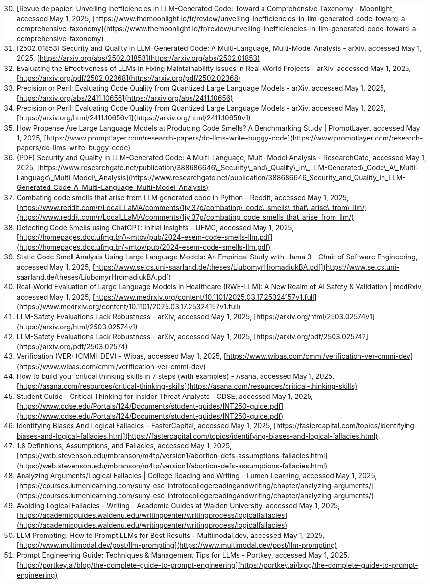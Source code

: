30. \[Revue de papier\] Unveiling Inefficiencies in LLM-Generated Code: Toward a Comprehensive Taxonomy \- Moonlight, accessed May 1, 2025, [https://www.themoonlight.io/fr/review/unveiling-inefficiencies-in-llm-generated-code-toward-a-comprehensive-taxonomy](https://www.themoonlight.io/fr/review/unveiling-inefficiencies-in-llm-generated-code-toward-a-comprehensive-taxonomy)  
31. \[2502.01853\] Security and Quality in LLM-Generated Code: A Multi-Language, Multi-Model Analysis \- arXiv, accessed May 1, 2025, [https://arxiv.org/abs/2502.01853](https://arxiv.org/abs/2502.01853)  
32. Evaluating the Effectiveness of LLMs in Fixing Maintainability Issues in Real-World Projects \- arXiv, accessed May 1, 2025, [https://arxiv.org/pdf/2502.02368](https://arxiv.org/pdf/2502.02368)  
33. Precision or Peril: Evaluating Code Quality from Quantized Large Language Models \- arXiv, accessed May 1, 2025, [https://arxiv.org/abs/2411.10656](https://arxiv.org/abs/2411.10656)  
34. Precision or Peril: Evaluating Code Quality from Quantized Large Language Models \- arXiv, accessed May 1, 2025, [https://arxiv.org/html/2411.10656v1](https://arxiv.org/html/2411.10656v1)  
35. How Propense Are Large Language Models at Producing Code Smells? A Benchmarking Study | PromptLayer, accessed May 1, 2025, [https://www.promptlayer.com/research-papers/do-llms-write-buggy-code](https://www.promptlayer.com/research-papers/do-llms-write-buggy-code)  
36. (PDF) Security and Quality in LLM-Generated Code: A Multi-Language, Multi-Model Analysis \- ResearchGate, accessed May 1, 2025, [https://www.researchgate.net/publication/388686646\_Security\_and\_Quality\_in\_LLM-Generated\_Code\_A\_Multi-Language\_Multi-Model\_Analysis](https://www.researchgate.net/publication/388686646_Security_and_Quality_in_LLM-Generated_Code_A_Multi-Language_Multi-Model_Analysis)  
37. Combating code smells that arise from LLM generated code in Python \- Reddit, accessed May 1, 2025, [https://www.reddit.com/r/LocalLLaMA/comments/1jyl37p/combating\_code\_smells\_that\_arise\_from\_llm/](https://www.reddit.com/r/LocalLLaMA/comments/1jyl37p/combating_code_smells_that_arise_from_llm/)  
38. Detecting Code Smells using ChatGPT: Initial Insights \- UFMG, accessed May 1, 2025, [https://homepages.dcc.ufmg.br/\~mtov/pub/2024-esem-code-smells-llm.pdf](https://homepages.dcc.ufmg.br/~mtov/pub/2024-esem-code-smells-llm.pdf)  
39. Static Code Smell Analysis Using Large Language Models: An Empirical Study with Llama 3 \- Chair of Software Engineering, accessed May 1, 2025, [https://www.se.cs.uni-saarland.de/theses/LiubomyrHromadiukBA.pdf](https://www.se.cs.uni-saarland.de/theses/LiubomyrHromadiukBA.pdf)  
40. Real-World Evaluation of Large Language Models in Healthcare (RWE-LLM): A New Realm of AI Safety & Validation | medRxiv, accessed May 1, 2025, [https://www.medrxiv.org/content/10.1101/2025.03.17.25324157v1.full](https://www.medrxiv.org/content/10.1101/2025.03.17.25324157v1.full)  
41. LLM-Safety Evaluations Lack Robustness \- arXiv, accessed May 1, 2025, [https://arxiv.org/html/2503.02574v1](https://arxiv.org/html/2503.02574v1)  
42. LLM-Safety Evaluations Lack Robustness \- arXiv, accessed May 1, 2025, [https://arxiv.org/pdf/2503.02574?](https://arxiv.org/pdf/2503.02574)  
43. Verification (VER) (CMMI-DEV) \- Wibas, accessed May 1, 2025, [https://www.wibas.com/cmmi/verification-ver-cmmi-dev](https://www.wibas.com/cmmi/verification-ver-cmmi-dev)  
44. How to build your critical thinking skills in 7 steps (with examples) \- Asana, accessed May 1, 2025, [https://asana.com/resources/critical-thinking-skills](https://asana.com/resources/critical-thinking-skills)  
45. Student Guide \- Critical Thinking for Insider Threat Analysts \- CDSE, accessed May 1, 2025, [https://www.cdse.edu/Portals/124/Documents/student-guides/INT250-guide.pdf](https://www.cdse.edu/Portals/124/Documents/student-guides/INT250-guide.pdf)  
46. Identifying Biases And Logical Fallacies \- FasterCapital, accessed May 1, 2025, [https://fastercapital.com/topics/identifying-biases-and-logical-fallacies.html](https://fastercapital.com/topics/identifying-biases-and-logical-fallacies.html)  
47. 1.8 Definitions, Assumptions, and Fallacies, accessed May 1, 2025, [https://web.stevenson.edu/mbranson/m4tp/version1/abortion-defs-assumptions-fallacies.html](https://web.stevenson.edu/mbranson/m4tp/version1/abortion-defs-assumptions-fallacies.html)  
48. Analyzing Arguments/Logical Fallacies | College Reading and Writing \- Lumen Learning, accessed May 1, 2025, [https://courses.lumenlearning.com/suny-esc-introtocollegereadingandwriting/chapter/analyzing-arguments/](https://courses.lumenlearning.com/suny-esc-introtocollegereadingandwriting/chapter/analyzing-arguments/)  
49. Avoiding Logical Fallacies \- Writing \- Academic Guides at Walden University, accessed May 1, 2025, [https://academicguides.waldenu.edu/writingcenter/writingprocess/logicalfallacies](https://academicguides.waldenu.edu/writingcenter/writingprocess/logicalfallacies)  
50. LLM Prompting: How to Prompt LLMs for Best Results \- Multimodal.dev, accessed May 1, 2025, [https://www.multimodal.dev/post/llm-prompting](https://www.multimodal.dev/post/llm-prompting)  
51. Prompt Engineering Guide: Techniques & Management Tips for LLMs \- Portkey, accessed May 1, 2025, [https://portkey.ai/blog/the-complete-guide-to-prompt-engineering](https://portkey.ai/blog/the-complete-guide-to-prompt-engineering)  